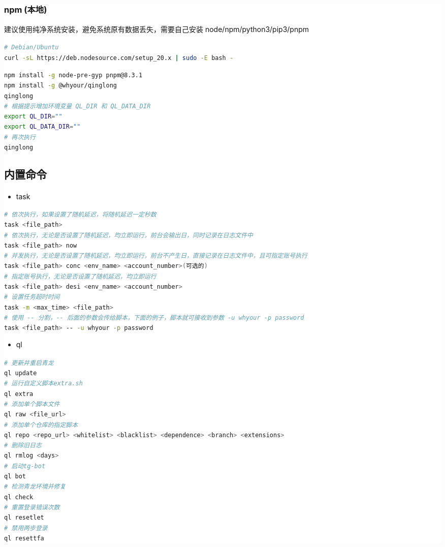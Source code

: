 ### npm (本地)

建议使用纯净系统安装，避免系统原有数据丢失，需要自己安装 node/npm/python3/pip3/pnpm

```bash
# Debian/Ubuntu
curl -sL https://deb.nodesource.com/setup_20.x | sudo -E bash -
```

```bash
npm install -g node-pre-gyp pnpm@8.3.1
npm install -g @whyour/qinglong
qinglong
# 根据提示增加环境变量 QL_DIR 和 QL_DATA_DIR
export QL_DIR=""
export QL_DATA_DIR=""
# 再次执行
qinglong
```

## 内置命令

- task

```bash
# 依次执行，如果设置了随机延迟，将随机延迟一定秒数
task <file_path>                                             
# 依次执行，无论是否设置了随机延迟，均立即运行，前台会输出日，同时记录在日志文件中
task <file_path> now                                         
# 并发执行，无论是否设置了随机延迟，均立即运行，前台不产生日，直接记录在日志文件中，且可指定账号执行
task <file_path> conc <env_name> <account_number>(可选的) 
# 指定账号执行，无论是否设置了随机延迟，均立即运行 
task <file_path> desi <env_name> <account_number>      
# 设置任务超时时间   
task -m <max_time> <file_path>
# 使用 -- 分割，-- 后面的参数会传给脚本，下面的例子，脚本就可接收到参数 -u whyour -p password
task <file_path> -- -u whyour -p password
```

- ql

```bash
# 更新并重启青龙
ql update
# 运行自定义脚本extra.sh
ql extra
# 添加单个脚本文件
ql raw <file_url>
# 添加单个仓库的指定脚本
ql repo <repo_url> <whitelist> <blacklist> <dependence> <branch> <extensions>
# 删除旧日志
ql rmlog <days>
# 启动tg-bot
ql bot
# 检测青龙环境并修复
ql check
# 重置登录错误次数
ql resetlet                                                  
# 禁用两步登录
ql resettfa
```
